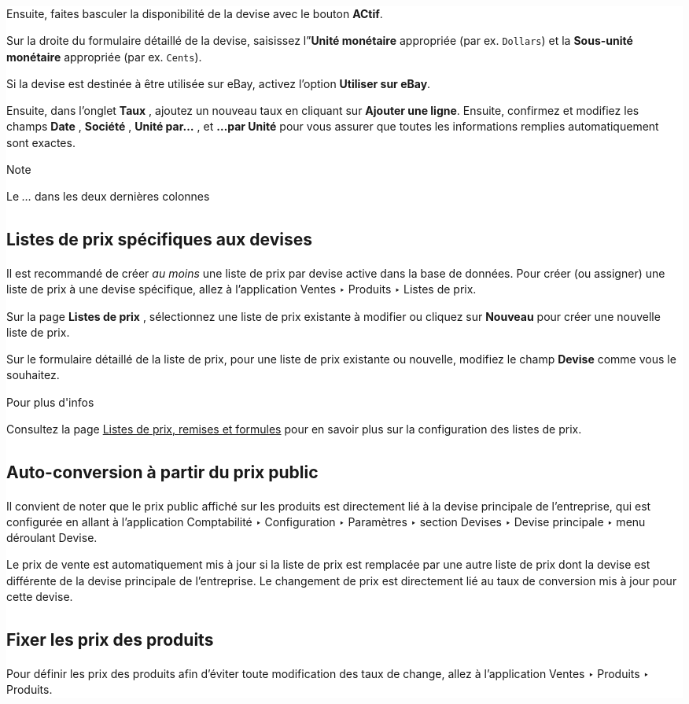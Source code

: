 Ensuite, faites basculer la disponibilité de la devise avec le bouton
**ACtif**.

Sur la droite du formulaire détaillé de la devise, saisissez l”**Unité
monétaire** appropriée (par ex. `Dollars`) et la **Sous-unité monétaire**
appropriée (par ex. `Cents`).

Si la devise est destinée à être utilisée sur eBay, activez l’option
**Utiliser sur eBay**.

Ensuite, dans l’onglet **Taux** , ajoutez un nouveau taux en cliquant sur
**Ajouter une ligne**. Ensuite, confirmez et modifiez les champs **Date** ,
**Société** , **Unité par…** , et **…par Unité** pour vous assurer que toutes
les informations remplies automatiquement sont exactes.

<div class="alert alert-primary">
<p class="alert-title">
Note</p><p>Le <em>…</em> dans les deux dernières colonnes</p>
</div>

## Listes de prix spécifiques aux devises

Il est recommandé de créer _au moins_ une liste de prix par devise active dans
la base de données. Pour créer (ou assigner) une liste de prix à une devise
spécifique, allez à l’application Ventes ‣ Produits ‣ Listes de prix.

Sur la page **Listes de prix** , sélectionnez une liste de prix existante à
modifier ou cliquez sur **Nouveau** pour créer une nouvelle liste de prix.

Sur le formulaire détaillé de la liste de prix, pour une liste de prix
existante ou nouvelle, modifiez le champ **Devise** comme vous le souhaitez.

<div class="alert alert-secondary">
<p class="alert-title">
Pour plus d'infos</p><p>Consultez la page <a href="pricing">Listes de prix, remises et formules</a> pour en savoir plus sur la configuration des listes de prix.</p>
</div>

## Auto-conversion à partir du prix public

Il convient de noter que le prix public affiché sur les produits est
directement lié à la devise principale de l’entreprise, qui est configurée en
allant à l’application Comptabilité ‣ Configuration ‣ Paramètres ‣ section
Devises ‣ Devise principale ‣ menu déroulant Devise.

Le prix de vente est automatiquement mis à jour si la liste de prix est
remplacée par une autre liste de prix dont la devise est différente de la
devise principale de l’entreprise. Le changement de prix est directement lié
au taux de conversion mis à jour pour cette devise.

## Fixer les prix des produits

Pour définir les prix des produits afin d’éviter toute modification des taux
de change, allez à l’application Ventes ‣ Produits ‣ Produits.
